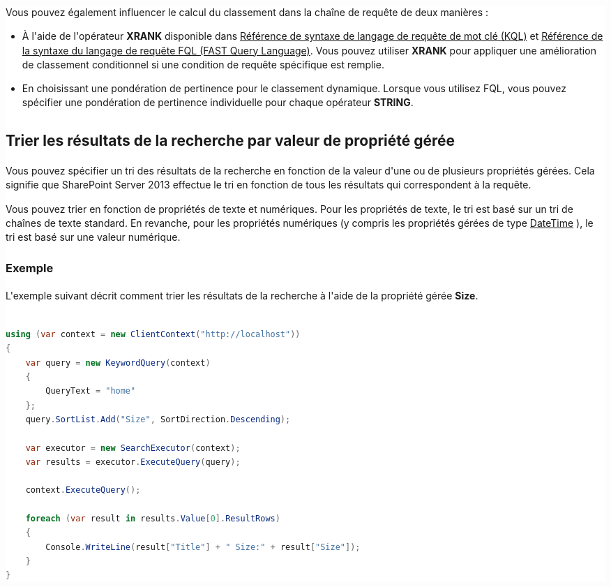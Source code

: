     
    
Vous pouvez également influencer le calcul du classement dans la chaîne de requête de deux manières :
  
    
    

- À l'aide de l'opérateur **XRANK** disponible dans [Référence de syntaxe de langage de requête de mot clé (KQL)](keyword-query-language-kql-syntax-reference.md) et [Référence de la syntaxe du langage de requête FQL (FAST Query Language)](fast-query-language-fql-syntax-reference.md). Vous pouvez utiliser **XRANK** pour appliquer une amélioration de classement conditionnel si une condition de requête spécifique est remplie.
    
  
- En choisissant une pondération de pertinence pour le classement dynamique. Lorsque vous utilisez FQL, vous pouvez spécifier une pondération de pertinence individuelle pour chaque opérateur **STRING**.
    
  

## Trier les résultats de la recherche par valeur de propriété gérée
<a name="SP15_Sort_search_results_by_managed_property_value"> </a>

Vous pouvez spécifier un tri des résultats de la recherche en fonction de la valeur d'une ou de plusieurs propriétés gérées. Cela signifie que SharePoint Server 2013 effectue le tri en fonction de tous les résultats qui correspondent à la requête.
  
    
    
Vous pouvez trier en fonction de propriétés de texte et numériques. Pour les propriétés de texte, le tri est basé sur un tri de chaînes de texte standard. En revanche, pour les propriétés numériques (y compris les propriétés gérées de type  [DateTime](https://msdn.microsoft.com/library/Microsoft.Office.Server.Search.Administration.ManagedDataType.DateTime.aspx) ), le tri est basé sur une valeur numérique.
  
    
    

### Exemple

L'exemple suivant décrit comment trier les résultats de la recherche à l'aide de la propriété gérée **Size**.
  
    
    

```cs

using (var context = new ClientContext("http://localhost"))
{
    var query = new KeywordQuery(context)
    {
        QueryText = "home"
    };
    query.SortList.Add("Size", SortDirection.Descending);

    var executor = new SearchExecutor(context);
    var results = executor.ExecuteQuery(query);

    context.ExecuteQuery();

    foreach (var result in results.Value[0].ResultRows)
    { 
        Console.WriteLine(result["Title"] + " Size:" + result["Size"]);
    }
}
```
